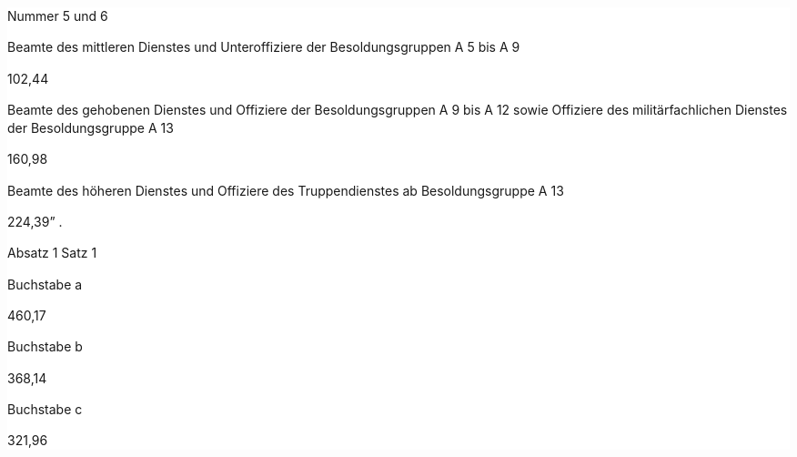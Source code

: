 

Nummer 5 und 6






Beamte des mittleren Dienstes und Unteroffiziere der Besoldungsgruppen
A 5 bis A 9

102,44





Beamte des gehobenen Dienstes und Offiziere der Besoldungsgruppen A 9
bis A 12 sowie Offiziere des militärfachlichen Dienstes der
Besoldungsgruppe A 13

160,98





Beamte des höheren Dienstes und Offiziere des Truppendienstes ab
Besoldungsgruppe A 13

224,39”                       .



[^f777573_42_BJNR177100012BJNE000400000]: Gemäß Artikel 1 Nummer 23 Buchstabe b in Verbindung mit Artikel 11
Absatz 1 des Gesetzes vom 15. März 2012 (BGBl. I S. 462, 1489) wird
die Nummer 6 ab 22. März 2012 wie folgt gefasst:
„ Nummer 6






Absatz 1 Satz 1







Buchstabe a



460,17




Buchstabe b



368,14




Buchstabe c



321,96


[^f777573_11_BJNR177100012BJNE000400000]: [^f777573_41_BJNR177100012BJNE000400000]:     Gemäß Artikel 1 Nummer 23 Buchstabe a in Verbindung mit Artikel 11
